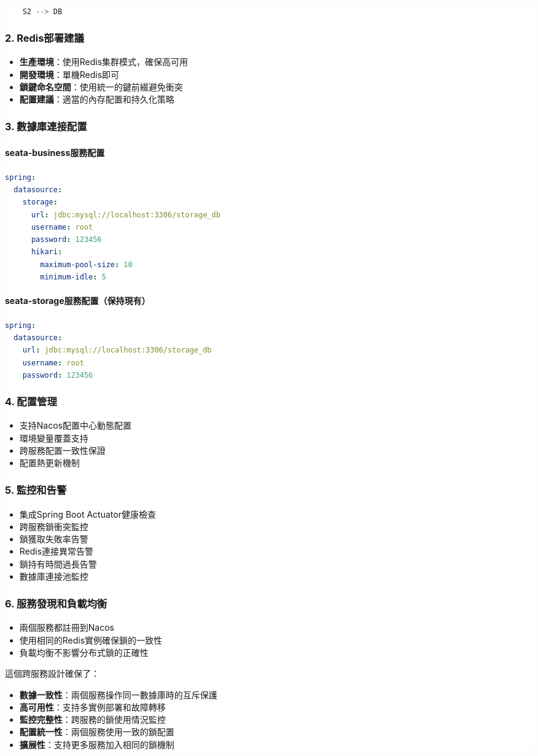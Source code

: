 ```java
    S2 --> DB
```

### 2. Redis部署建議

- **生產環境**：使用Redis集群模式，確保高可用
- **開發環境**：單機Redis即可
- **鎖鍵命名空間**：使用統一的鍵前綴避免衝突
- **配置建議**：適當的內存配置和持久化策略

### 3. 數據庫連接配置

#### seata-business服務配置
```yaml
spring:
  datasource:
    storage:
      url: jdbc:mysql://localhost:3306/storage_db
      username: root
      password: 123456
      hikari:
        maximum-pool-size: 10
        minimum-idle: 5
```

#### seata-storage服務配置（保持現有）
```yaml
spring:
  datasource:
    url: jdbc:mysql://localhost:3306/storage_db
    username: root
    password: 123456
```

### 4. 配置管理

- 支持Nacos配置中心動態配置
- 環境變量覆蓋支持
- 跨服務配置一致性保證
- 配置熱更新機制

### 5. 監控和告警

- 集成Spring Boot Actuator健康檢查
- 跨服務鎖衝突監控
- 鎖獲取失敗率告警
- Redis連接異常告警
- 鎖持有時間過長告警
- 數據庫連接池監控

### 6. 服務發現和負載均衡

- 兩個服務都註冊到Nacos
- 使用相同的Redis實例確保鎖的一致性
- 負載均衡不影響分布式鎖的正確性

這個跨服務設計確保了：
- **數據一致性**：兩個服務操作同一數據庫時的互斥保護
- **高可用性**：支持多實例部署和故障轉移
- **監控完整性**：跨服務的鎖使用情況監控
- **配置統一性**：兩個服務使用一致的鎖配置
- **擴展性**：支持更多服務加入相同的鎖機制